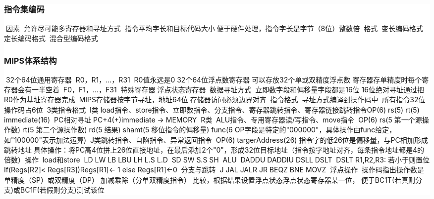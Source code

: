 
### 指令集编码

​    因素
​        允许尽可能多寄存器和寻址方式
​        指令平均字长和目标代码大小
​        便于硬件处理，指令字长是字节（8位）整数倍
​    格式
​        变长编码格式
​        定长编码格式
​        混合型编码格式

### MIPS体系结构

​    32个64位通用寄存器
​        R0，R1，...，R31
​        R0值永远是0
​    32个64位浮点数寄存器 可以存放32个单或双精度浮点数 寄存器存单精度时每个寄存器会有一半空着
​        F0，F1，...，F31 
​    特殊寄存器
​        浮点状态寄存器
​    数据寻址方式
​        立即数字段和偏移量字段都是16位
​        16位绝对寻址通过把R0作为基址寄存器完成
​        MIPS存储器按字节寻址，地址64位
​        存储器访问必须边界对齐
​    指令格式
​        寻址方式编译到操作码中
​        所有指令32位
​        操作码占6位
​        3类指令格式
​            I类
​                load指令、store指令、立即数指令、分支指令、寄存器跳转指令、寄存器链接跳转指令
​                OP(6) rs(5) rt(5) immediate(16)
​                PC相对寻址 PC+4(+)immediate -> MEMORY
​            R类
​                ALU指令、专用寄存器读/写指令、move指令
​                OP(6) rs(5 第一个源操作数) rt(5 第二个源操作数) rd(5 结果) shamt(5 移位指令的偏移量) func(6 OP字段是特定的"000000"，具体操作由func给定，如"100000"表示加法运算)
​            J类 
​                跳转指令、自陷指令、异常返回指令
​                OP(6) targerAddress(26)
​                指令字的低26位是偏移量，与PC相加形成跳转地址
​                具体操作：将PC高4位拼上26位直接地址，在最后添加2个"0"，形成32位目标地址（指令按字地址对齐，每条指令地址都是4的倍数）
​    操作
​        load和store
​            LD LW LB LBU LH L.S L.D
​            SD SW S.S SH
​        ALU 
​            DADDU DADDIU DSLL DSLT
​            DSLT R1,R2,R3: 若小于则置位 If(Regs[R2]< Regs[R3])Regs[R1]← 1 else Regs[R1]←0 
​        分支与跳转
​            J JAL JALR JR BEQZ BNE MOVZ
​        浮点操作
​            操作码指出操作数是单精度（SP）或双精度（DP）
​            加减乘除（分单双精度指令）
​            比较，根据结果设置浮点状态浮点状态寄存器某一位，
​            便于BC1T(若真则分支)或BC1F(若假则分支)测试该位
